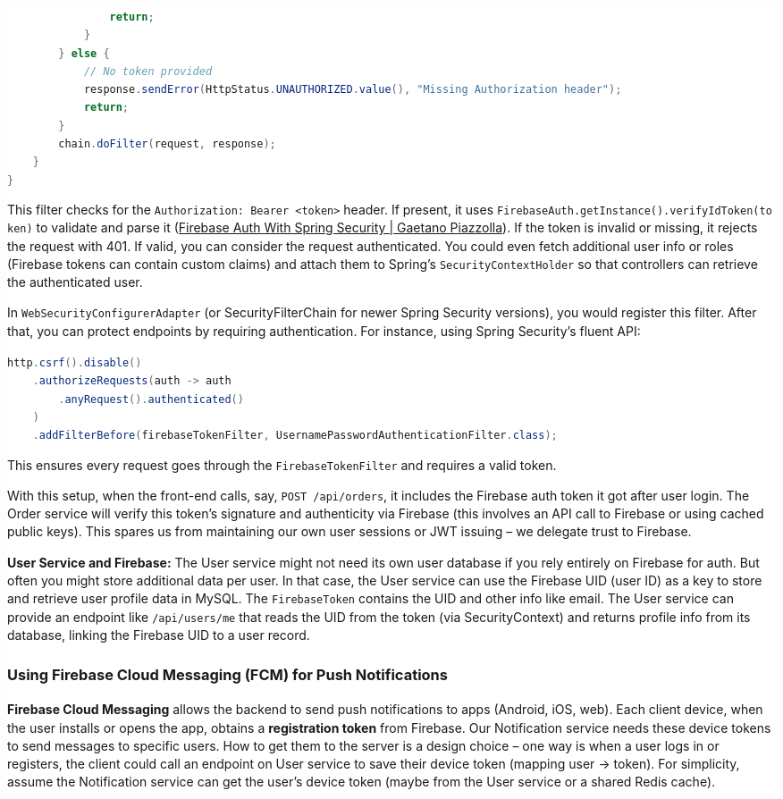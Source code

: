 ```java
                return;
            }
        } else {
            // No token provided
            response.sendError(HttpStatus.UNAUTHORIZED.value(), "Missing Authorization header");
            return;
        }
        chain.doFilter(request, response);
    }
}
```

This filter checks for the `Authorization: Bearer <token>` header. If present, it uses `FirebaseAuth.getInstance().verifyIdToken(token)` to validate and parse it ([Firebase Auth With Spring Security | Gaetano Piazzolla](http://gaetanopiazzolla.github.io/java/firebase/security/2024/06/27/fb-springsec.html#:~:text=FirebaseAuth.getInstance%28%29.verifyIdToken%28idToken.replace%28)). If the token is invalid or missing, it rejects the request with 401. If valid, you can consider the request authenticated. You could even fetch additional user info or roles (Firebase tokens can contain custom claims) and attach them to Spring’s `SecurityContextHolder` so that controllers can retrieve the authenticated user.

In `WebSecurityConfigurerAdapter` (or SecurityFilterChain for newer Spring Security versions), you would register this filter. After that, you can protect endpoints by requiring authentication. For instance, using Spring Security’s fluent API:

```java
http.csrf().disable()
    .authorizeRequests(auth -> auth
        .anyRequest().authenticated()
    )
    .addFilterBefore(firebaseTokenFilter, UsernamePasswordAuthenticationFilter.class);
```

This ensures every request goes through the `FirebaseTokenFilter` and requires a valid token.

With this setup, when the front-end calls, say, `POST /api/orders`, it includes the Firebase auth token it got after user login. The Order service will verify this token’s signature and authenticity via Firebase (this involves an API call to Firebase or using cached public keys). This spares us from maintaining our own user sessions or JWT issuing – we delegate trust to Firebase.

**User Service and Firebase:** The User service might not need its own user database if you rely entirely on Firebase for auth. But often you might store additional data per user. In that case, the User service can use the Firebase UID (user ID) as a key to store and retrieve user profile data in MySQL. The `FirebaseToken` contains the UID and other info like email. The User service can provide an endpoint like `/api/users/me` that reads the UID from the token (via SecurityContext) and returns profile info from its database, linking the Firebase UID to a user record.

### Using Firebase Cloud Messaging (FCM) for Push Notifications

**Firebase Cloud Messaging** allows the backend to send push notifications to apps (Android, iOS, web). Each client device, when the user installs or opens the app, obtains a **registration token** from Firebase. Our Notification service needs these device tokens to send messages to specific users. How to get them to the server is a design choice – one way is when a user logs in or registers, the client could call an endpoint on User service to save their device token (mapping user -> token). For simplicity, assume the Notification service can get the user’s device token (maybe from the User service or a shared Redis cache).
